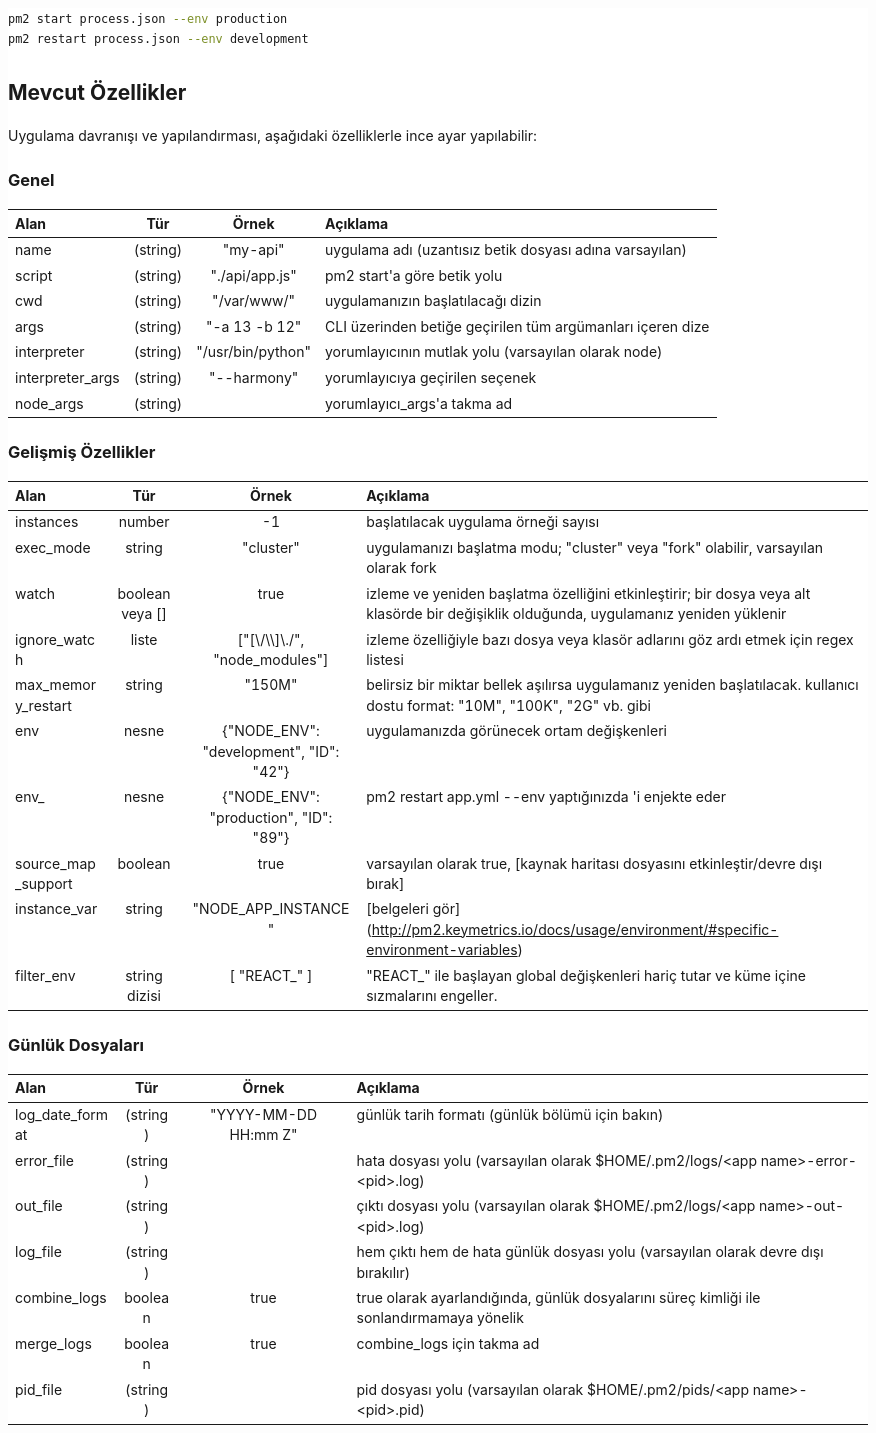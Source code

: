 ```bash
pm2 start process.json --env production
pm2 restart process.json --env development
```

## Mevcut Özellikler

Uygulama davranışı ve yapılandırması, aşağıdaki özelliklerle ince ayar yapılabilir:

### Genel

|  Alan  |  Tür  |  Örnek |  Açıklama|
|:------|:-----:|:------------------------------:|:-------------------------|
|name   | (string)   | "my-api" | uygulama adı (uzantısız betik dosyası adına varsayılan)|
|script| (string)    | "./api/app.js" | pm2 start'a göre betik yolu|
|cwd| (string)       | "/var/www/" | uygulamanızın başlatılacağı dizin|
|args| (string)      | "-a 13 -b 12" | CLI üzerinden betiğe geçirilen tüm argümanları içeren dize|
|interpreter| (string) | "/usr/bin/python" | yorumlayıcının mutlak yolu (varsayılan olarak node)|
|interpreter_args| (string) | "--harmony" | yorumlayıcıya geçirilen seçenek|
|node_args| (string) |   | yorumlayıcı_args'a takma ad |

### Gelişmiş Özellikler

|  Alan  |  Tür  |  Örnek |  Açıklama|
|:------|:-----:|:------------------------------:|:-------------------------|
|instances | number | -1 | başlatılacak uygulama örneği sayısı |
|exec_mode | string | "cluster" | uygulamanızı başlatma modu; "cluster" veya "fork" olabilir, varsayılan olarak fork|
| watch   | boolean veya [] |  true |  izleme ve yeniden başlatma özelliğini etkinleştirir; bir dosya veya alt klasörde bir değişiklik olduğunda, uygulamanız yeniden yüklenir |
|    ignore_watch    |   liste  |     ["[\\/\\\\]\\./", "node_modules"]     | izleme özelliğiyle bazı dosya veya klasör adlarını göz ardı etmek için regex listesi|
| max_memory_restart |  string |  "150M" |  belirsiz bir miktar bellek aşılırsa uygulamanız yeniden başlatılacak. kullanıcı dostu format: "10M", "100K", "2G" vb. gibi |
| env |  nesne |   {"NODE_ENV": "development", "ID": "42"}  | uygulamanızda görünecek ortam değişkenleri |
| env_ |  nesne |   {"NODE_ENV": "production", "ID": "89"}  | pm2 restart app.yml --env  yaptığınızda 'i enjekte eder|
| source_map_support | boolean |  true | varsayılan olarak true, [kaynak haritası dosyasını etkinleştir/devre dışı bırak] |
| instance_var | string | "NODE_APP_INSTANCE" | [belgeleri gör] (http://pm2.keymetrics.io/docs/usage/environment/#specific-environment-variables)|
| filter_env | string dizisi | [ "REACT_" ] | "REACT_" ile başlayan global değişkenleri hariç tutar ve küme içine sızmalarını engeller. |

### Günlük Dosyaları

|  Alan  |  Tür  |  Örnek |  Açıklama|
|:------|:-----:|:------------------------------:|:-------------------------|
|log_date_format| (string) | "YYYY-MM-DD HH:mm Z" | günlük tarih formatı (günlük bölümü için bakın)|
|error_file| (string)| | hata dosyası yolu (varsayılan olarak $HOME/.pm2/logs/&lt;app name&gt;-error-&lt;pid&gt;.log)|
|out_file| (string) | | çıktı dosyası yolu (varsayılan olarak $HOME/.pm2/logs/&lt;app name&gt;-out-&lt;pid&gt;.log)|
|log_file| (string) | | hem çıktı hem de hata günlük dosyası yolu (varsayılan olarak devre dışı bırakılır)|
|combine_logs| boolean | true | true olarak ayarlandığında, günlük dosyalarını süreç kimliği ile sonlandırmamaya yönelik |
|merge_logs| boolean | true | combine_logs için takma ad |
|pid_file| (string) | | pid dosyası yolu (varsayılan olarak $HOME/.pm2/pids/&lt;app name&gt;-&lt;pid&gt;.pid)|
